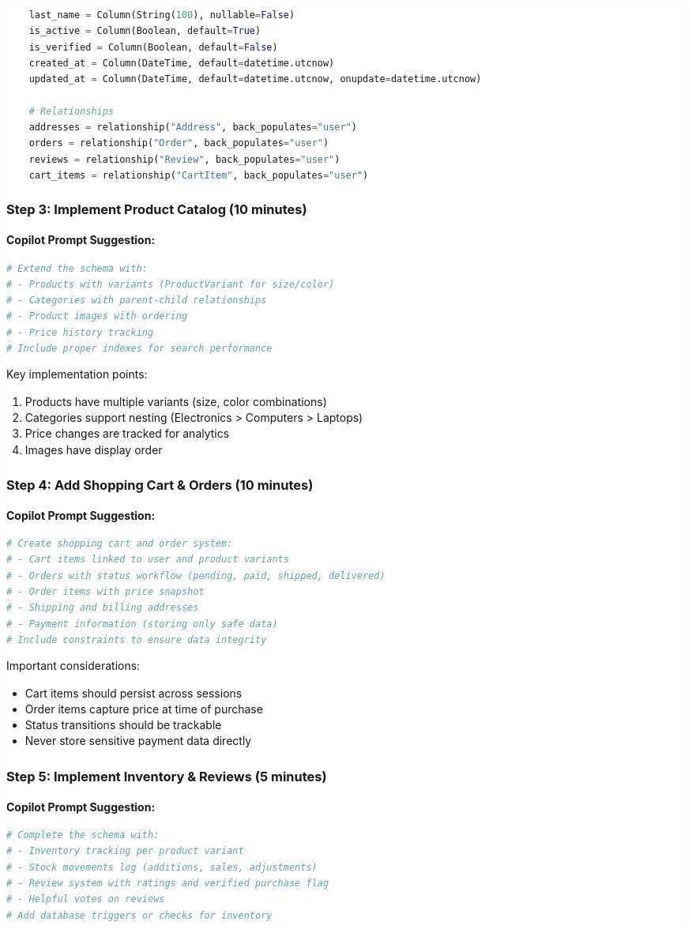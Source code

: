 ```python
    last_name = Column(String(100), nullable=False)
    is_active = Column(Boolean, default=True)
    is_verified = Column(Boolean, default=False)
    created_at = Column(DateTime, default=datetime.utcnow)
    updated_at = Column(DateTime, default=datetime.utcnow, onupdate=datetime.utcnow)
    
    # Relationships
    addresses = relationship("Address", back_populates="user")
    orders = relationship("Order", back_populates="user")
    reviews = relationship("Review", back_populates="user")
    cart_items = relationship("CartItem", back_populates="user")
```

### Step 3: Implement Product Catalog (10 minutes)

**Copilot Prompt Suggestion:**
```python
# Extend the schema with:
# - Products with variants (ProductVariant for size/color)
# - Categories with parent-child relationships
# - Product images with ordering
# - Price history tracking
# Include proper indexes for search performance
```

Key implementation points:
1. Products have multiple variants (size, color combinations)
2. Categories support nesting (Electronics &gt; Computers &gt; Laptops)
3. Price changes are tracked for analytics
4. Images have display order

### Step 4: Add Shopping Cart & Orders (10 minutes)

**Copilot Prompt Suggestion:**
```python
# Create shopping cart and order system:
# - Cart items linked to user and product variants
# - Orders with status workflow (pending, paid, shipped, delivered)
# - Order items with price snapshot
# - Shipping and billing addresses
# - Payment information (storing only safe data)
# Include constraints to ensure data integrity
```

Important considerations:
- Cart items should persist across sessions
- Order items capture price at time of purchase
- Status transitions should be trackable
- Never store sensitive payment data directly

### Step 5: Implement Inventory & Reviews (5 minutes)

**Copilot Prompt Suggestion:**
```python
# Complete the schema with:
# - Inventory tracking per product variant
# - Stock movements log (additions, sales, adjustments)
# - Review system with ratings and verified purchase flag
# - Helpful votes on reviews
# Add database triggers or checks for inventory
```
